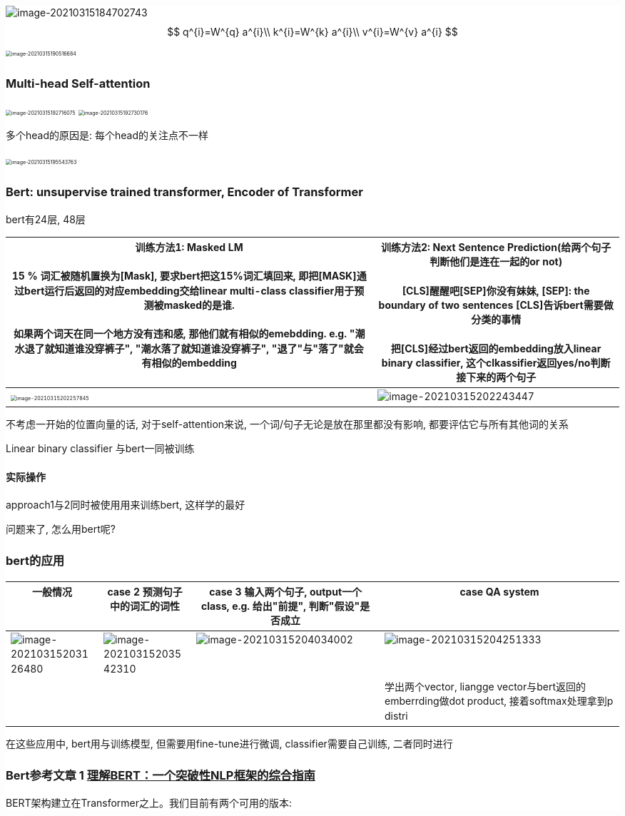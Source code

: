 ![image-20210315184702743](https://raw.githubusercontent.com/BeBubbled/PicGoImages-WorkSpace/master/uPic/image-20210315184702743.png)
$$
q^{i}=W^{q} a^{i}\\
k^{i}=W^{k} a^{i}\\
v^{i}=W^{v} a^{i}
$$
<img src="https://raw.githubusercontent.com/BeBubbled/PicGoImages-WorkSpace/master/uPic/image-20210315190516684.png" alt="image-20210315190516684" style="zoom:50%;" />

### Multi-head Self-attention

<img src="https://raw.githubusercontent.com/BeBubbled/PicGoImages-WorkSpace/master/uPic/image-20210315192716075.png" alt="image-20210315192716075" style="zoom:50%;" />

<img src="https://raw.githubusercontent.com/BeBubbled/PicGoImages-WorkSpace/master/uPic/image-20210315192730176.png" alt="image-20210315192730176" style="zoom:50%;" />

多个head的原因是: 每个head的关注点不一样

<img src="https://raw.githubusercontent.com/BeBubbled/PicGoImages-WorkSpace/master/uPic/image-20210315195543763.png" alt="image-20210315195543763" style="zoom:50%;" />

### Bert: unsupervise trained transformer, Encoder of Transformer

bert有24层, 48层

| 训练方法1: Masked LM<br/><br/>15 % 词汇被随机置换为[Mask], 要求bert把这15%词汇填回来, 即把[MASK]通过bert运行后返回的对应embedding交给linear multi-class classifier用于预测被masked的是谁.<br/><br/>如果两个词天在同一个地方没有违和感, 那他们就有相似的emebdding. e.g. "潮水退了就知道谁没穿裤子", "潮水落了就知道谁没穿裤子", "退了"与"落了"就会有相似的embedding | 训练方法2: Next Sentence Prediction(给两个句子判断他们是连在一起的or not)<br/><br/>[CLS]醒醒吧[SEP]你没有妹妹, [SEP]: the boundary of two sentences [CLS]告诉bert需要做分类的事情<br/><br/>把[CLS]经过bert返回的embedding放入linear binary classifier, 这个clkassifier返回yes/no判断接下来的两个句子 |
| ------------------------------------------------------------ | ------------------------------------------------------------ |
| <img src="https://raw.githubusercontent.com/BeBubbled/PicGoImages-WorkSpace/master/uPic/image-20210315202257845.png" alt="image-20210315202257845" style="zoom:50%;" /> | <img src="https://raw.githubusercontent.com/BeBubbled/PicGoImages-WorkSpace/master/uPic/image-20210315202243447.png" alt="image-20210315202243447" style="zoom:100%;" /> |

不考虑一开始的位置向量的话, 对于self-attention来说, 一个词/句子无论是放在那里都没有影响, 都要评估它与所有其他词的关系

Linear binary classifier 与bert一同被训练

#### 实际操作

approach1与2同时被使用用来训练bert, 这样学的最好

问题来了, 怎么用bert呢?

### bert的应用

| 一般情况                                                     | case 2 预测句子中的词汇的词性                                | case 3 输入两个句子, output一个class, e.g. 给出"前提", 判断"假设"是否成立 | case QA system                                               |
| ------------------------------------------------------------ | ------------------------------------------------------------ | ------------------------------------------------------------ | ------------------------------------------------------------ |
| ![image-20210315203126480](https://raw.githubusercontent.com/BeBubbled/PicGoImages-WorkSpace/master/uPic/image-20210315203126480.png) | <img src="https://raw.githubusercontent.com/BeBubbled/PicGoImages-WorkSpace/master/uPic/image-20210315203542310.png" alt="image-20210315203542310" style="zoom:100%;" /> | ![image-20210315204034002](https://raw.githubusercontent.com/BeBubbled/PicGoImages-WorkSpace/master/uPic/image-20210315204034002.png) | ![image-20210315204251333](https://raw.githubusercontent.com/BeBubbled/PicGoImages-WorkSpace/master/uPic/image-20210315204251333.png) |
|                                                              |                                                              |                                                              | 学出两个vector, liangge vector与bert返回的emberrding做dot product, 接着softmax处理拿到p distri |

在这些应用中, bert用与训练模型, 但需要用fine-tune进行微调, classifier需要自己训练, 二者同时进行

### Bert参考文章 1 [理解BERT：一个突破性NLP框架的综合指南](https://www.jiqizhixin.com/articles/2019-11-05-2)

BERT架构建立在Transformer之上。我们目前有两个可用的版本:


[^padding]: Padding As we know all the neural networks needs to have the inputs that should be in similar shape and size. When we pre-process the texts and use the texts as an inputs for our Model. Note that not all the sequences have the same length, as we can say naturally some of the sequences are long in lengths and some are short. Where we know that we need to have the inputs with the same size, now here padding comes into picture. The inputs should be in same size at that time padding is necessary. [cite from](https://www.dezyre.com/recipes/what-is-padding-nlp#:~:text=Recipe%20Objective-,What%20is%20padding%20in%20NLP%3F,an%20inputs%20for%20our%20Model.)
